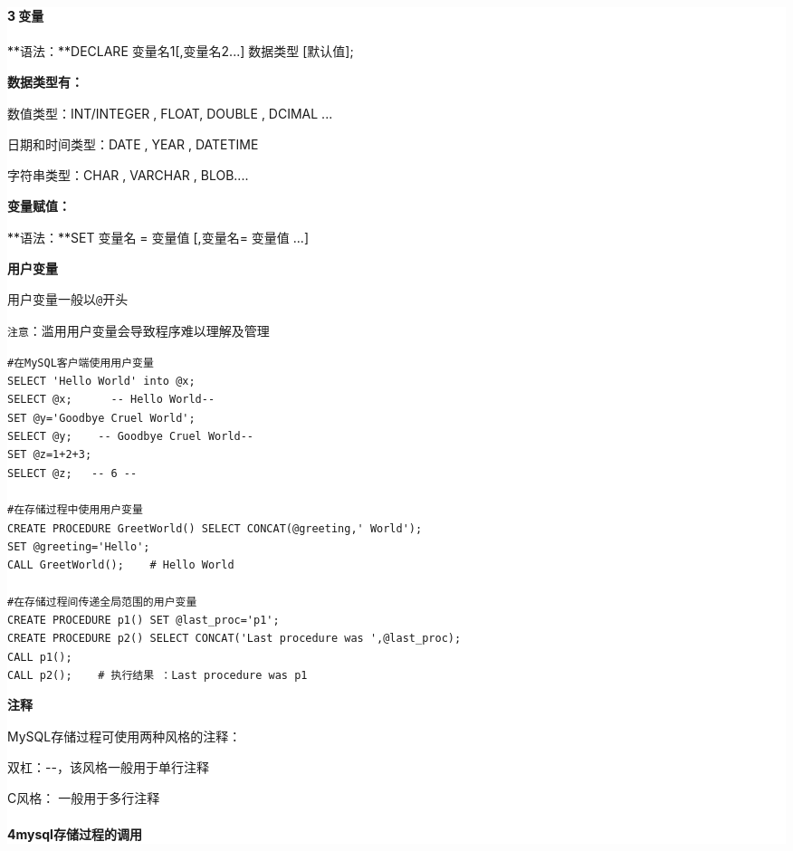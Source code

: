 #### 3 **变量**

**语法：**DECLARE 变量名1[,变量名2...] 数据类型 [默认值];

**数据类型有：**

数值类型：INT/INTEGER  ,   FLOAT,   DOUBLE , DCIMAL ...

日期和时间类型：DATE , YEAR , DATETIME

字符串类型：CHAR , VARCHAR , BLOB....



**变量赋值：**

**语法：**SET 变量名 = 变量值 [,变量名= 变量值 ...]



**用户变量**

用户变量一般以`@`开头

`注意`：滥用用户变量会导致程序难以理解及管理

```mysql
#在MySQL客户端使用用户变量
SELECT 'Hello World' into @x;
SELECT @x;      -- Hello World--
SET @y='Goodbye Cruel World';
SELECT @y;    -- Goodbye Cruel World--
SET @z=1+2+3;
SELECT @z;   -- 6 --

#在存储过程中使用用户变量
CREATE PROCEDURE GreetWorld() SELECT CONCAT(@greeting,' World');
SET @greeting='Hello';
CALL GreetWorld();    # Hello World

#在存储过程间传递全局范围的用户变量
CREATE PROCEDURE p1() SET @last_proc='p1';
CREATE PROCEDURE p2() SELECT CONCAT('Last procedure was ',@last_proc);
CALL p1();
CALL p2();    # 执行结果 ：Last procedure was p1

```



**注释**

MySQL存储过程可使用两种风格的注释：

双杠：--，该风格一般用于单行注释

C风格： 一般用于多行注释



#### 4mysql存储过程的调用
